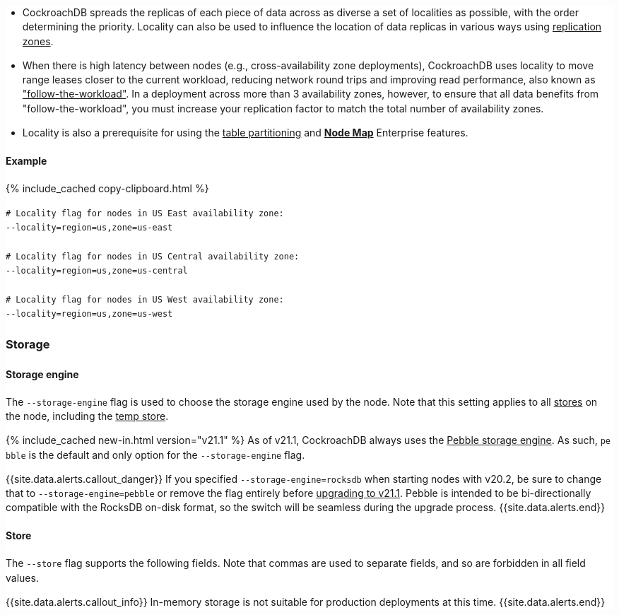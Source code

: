 - CockroachDB spreads the replicas of each piece of data across as diverse a set of localities as possible, with the order determining the priority. Locality can also be used to influence the location of data replicas in various ways using [replication zones](configure-replication-zones.html#replication-constraints).

- When there is high latency between nodes (e.g., cross-availability zone deployments), CockroachDB uses locality to move range leases closer to the current workload, reducing network round trips and improving read performance, also known as ["follow-the-workload"](topology-follow-the-workload.html). In a deployment across more than 3 availability zones, however, to ensure that all data benefits from "follow-the-workload", you must increase your replication factor to match the total number of availability zones.

- Locality is also a prerequisite for using the [table partitioning](partitioning.html) and [**Node Map**](enable-node-map.html) Enterprise features.        

#### Example

{% include_cached copy-clipboard.html %}
~~~ shell
# Locality flag for nodes in US East availability zone:
--locality=region=us,zone=us-east

# Locality flag for nodes in US Central availability zone:
--locality=region=us,zone=us-central

# Locality flag for nodes in US West availability zone:
--locality=region=us,zone=us-west
~~~

### Storage

#### Storage engine

The `--storage-engine` flag is used to choose the storage engine used by the node. Note that this setting applies to all [stores](#store) on the node, including the [temp store](#temp-dir).

{% include_cached new-in.html version="v21.1" %} As of v21.1, CockroachDB always uses the [Pebble storage engine](architecture/storage-layer.html#pebble). As such, `pebble` is the default and only option for the `--storage-engine` flag.

{{site.data.alerts.callout_danger}}
If you specified `--storage-engine=rocksdb` when starting nodes with v20.2, be sure to change that to `--storage-engine=pebble` or remove the flag entirely before [upgrading to v21.1](upgrade-cockroach-version.html). Pebble is intended to be bi-directionally compatible with the RocksDB on-disk format, so the switch will be seamless during the upgrade process.
{{site.data.alerts.end}}

#### Store

The `--store` flag supports the following fields. Note that commas are used to separate fields, and so are forbidden in all field values.

{{site.data.alerts.callout_info}}
In-memory storage is not suitable for production deployments at this time.
{{site.data.alerts.end}}
